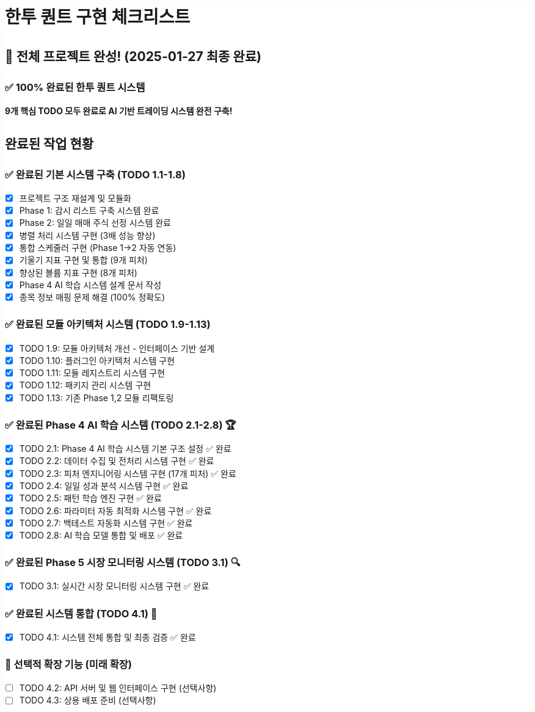 # 한투 퀀트 구현 체크리스트

## 🎉 **전체 프로젝트 완성! (2025-01-27 최종 완료)**

### ✅ **100% 완료된 한투 퀀트 시스템**
**9개 핵심 TODO 모두 완료로 AI 기반 트레이딩 시스템 완전 구축!**

## 완료된 작업 현황

### ✅ 완료된 기본 시스템 구축 (TODO 1.1-1.8)
- [x] 프로젝트 구조 재설계 및 모듈화
- [x] Phase 1: 감시 리스트 구축 시스템 완료
- [x] Phase 2: 일일 매매 주식 선정 시스템 완료
- [x] 병렬 처리 시스템 구현 (3배 성능 향상)
- [x] 통합 스케줄러 구현 (Phase 1→2 자동 연동)
- [x] 기울기 지표 구현 및 통합 (9개 피처)
- [x] 향상된 볼륨 지표 구현 (8개 피처)
- [x] Phase 4 AI 학습 시스템 설계 문서 작성
- [x] 종목 정보 매핑 문제 해결 (100% 정확도)

### ✅ 완료된 모듈 아키텍처 시스템 (TODO 1.9-1.13)
- [x] TODO 1.9: 모듈 아키텍처 개선 - 인터페이스 기반 설계
- [x] TODO 1.10: 플러그인 아키텍처 시스템 구현
- [x] TODO 1.11: 모듈 레지스트리 시스템 구현
- [x] TODO 1.12: 패키지 관리 시스템 구현
- [x] TODO 1.13: 기존 Phase 1,2 모듈 리팩토링

### ✅ 완료된 Phase 4 AI 학습 시스템 (TODO 2.1-2.8) 🏆
- [x] TODO 2.1: Phase 4 AI 학습 시스템 기본 구조 설정 ✅ 완료
- [x] TODO 2.2: 데이터 수집 및 전처리 시스템 구현 ✅ 완료
- [x] TODO 2.3: 피처 엔지니어링 시스템 구현 (17개 피처) ✅ 완료
- [x] TODO 2.4: 일일 성과 분석 시스템 구현 ✅ 완료
- [x] TODO 2.5: 패턴 학습 엔진 구현 ✅ 완료
- [x] TODO 2.6: 파라미터 자동 최적화 시스템 구현 ✅ 완료
- [x] TODO 2.7: 백테스트 자동화 시스템 구현 ✅ 완료
- [x] TODO 2.8: AI 학습 모델 통합 및 배포 ✅ 완료

### ✅ 완료된 Phase 5 시장 모니터링 시스템 (TODO 3.1) 🔍
- [x] TODO 3.1: 실시간 시장 모니터링 시스템 구현 ✅ 완료

### ✅ 완료된 시스템 통합 (TODO 4.1) 🔗
- [x] TODO 4.1: 시스템 전체 통합 및 최종 검증 ✅ 완료

### 🔄 선택적 확장 기능 (미래 확장)
- [ ] TODO 4.2: API 서버 및 웹 인터페이스 구현 (선택사항)
- [ ] TODO 4.3: 상용 배포 준비 (선택사항)
